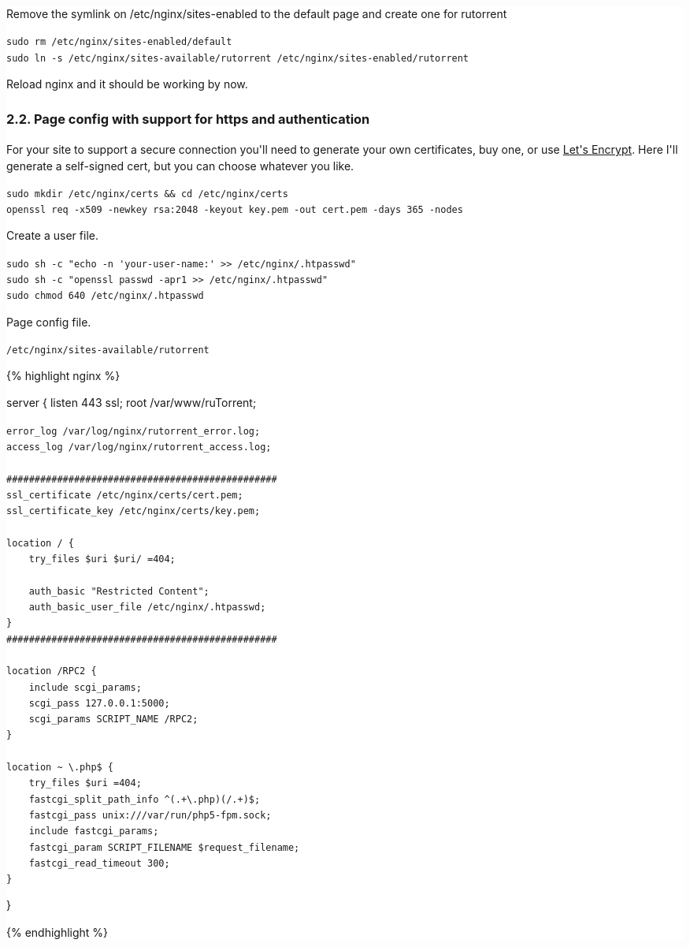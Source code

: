Remove the symlink on /etc/nginx/sites-enabled to the default page and create one for rutorrent

```
sudo rm /etc/nginx/sites-enabled/default
sudo ln -s /etc/nginx/sites-available/rutorrent /etc/nginx/sites-enabled/rutorrent
```

Reload nginx and it should be working by now.

### 2.2. Page config with support for https and authentication

For your site to support a secure connection you'll need to generate your own certificates, buy one, or use [Let's Encrypt][lets-encrypt-page]. Here I'll generate a self-signed cert, but you can choose whatever you like.

```
sudo mkdir /etc/nginx/certs && cd /etc/nginx/certs
openssl req -x509 -newkey rsa:2048 -keyout key.pem -out cert.pem -days 365 -nodes
```

Create a user file.

```
sudo sh -c "echo -n 'your-user-name:' >> /etc/nginx/.htpasswd"
sudo sh -c "openssl passwd -apr1 >> /etc/nginx/.htpasswd"
sudo chmod 640 /etc/nginx/.htpasswd
```

Page config file.

```
/etc/nginx/sites-available/rutorrent
```

{% highlight nginx %}

server {
    listen 443 ssl;
    root /var/www/ruTorrent;

    error_log /var/log/nginx/rutorrent_error.log;
    access_log /var/log/nginx/rutorrent_access.log;

    ################################################
    ssl_certificate /etc/nginx/certs/cert.pem;
    ssl_certificate_key /etc/nginx/certs/key.pem; 

    location / {
        try_files $uri $uri/ =404;
        
        auth_basic "Restricted Content";
        auth_basic_user_file /etc/nginx/.htpasswd;
    }
    ################################################

    location /RPC2 {
        include scgi_params;
        scgi_pass 127.0.0.1:5000;
        scgi_params SCRIPT_NAME /RPC2;
    }
    
    location ~ \.php$ {
        try_files $uri =404;
        fastcgi_split_path_info ^(.+\.php)(/.+)$;
        fastcgi_pass unix:///var/run/php5-fpm.sock;
        include fastcgi_params;
        fastcgi_param SCRIPT_FILENAME $request_filename;
        fastcgi_read_timeout 300;
    }
}

{% endhighlight %}

[xmlrpc-c-repo]: http://svn.code.sf.net/p/xmlrpc-c/code/stable 
[libtorrent-repo]: https://github.com/rakshasa/libtorrent 
[rtorrent-repo]: https://github.com/rakshasa/rtorrent/wiki
[rtorrent-wiki-repo]: https://github.com/rakshasa/rtorrent/wiki
[the-tao-of-tmux]: http://tmuxp.readthedocs.io/en/latest/about_tmux.html
[systemd-service]: https://www.freedesktop.org/software/systemd/man/systemd.service.html
[rutorrent-repo]: https://github.com/Novik/ruTorrent
[lets-encrypt-page]: https://letsencrypt.org/getting-started/
[mozilla-tls-config]: https://wiki.mozilla.org/Security/Server_Side_TLS
[terminal28-tuto]: https://terminal28.com/how-to-install-and-configure-rutorrent-rtorrent-libtorrent-xmlrpc-screen-debian-7-wheezy/
[nginx-docs]: http://nginx.org/en/docs/